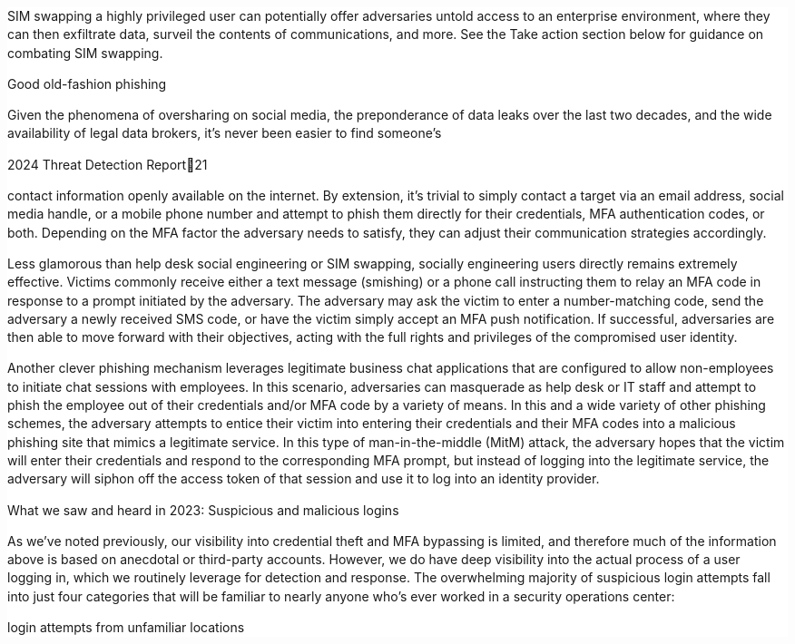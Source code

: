 SIM swapping a highly privileged user can potentially offer adversaries 
untold access to an enterprise environment, where they can then exfiltrate 
data, surveil the contents of communications, and more. See the Take 
action section below for guidance on combating SIM swapping. 

Good old\-fashion phishing 

Given the phenomena of oversharing on social media, the 
preponderance of data leaks over the last two decades, and the wide 
availability of legal data brokers, it’s never been easier to find someone’s 

2024 Threat Detection Report21

contact information openly available on the internet. By extension, it’s 
trivial to simply contact a target via an email address, social media handle, 
or a mobile phone number and attempt to phish them directly for their 
credentials, MFA authentication codes, or both. Depending on the MFA 
factor the adversary needs to satisfy, they can adjust their communication 
strategies accordingly. 

Less glamorous than help desk social engineering or SIM swapping, socially 
engineering users directly remains extremely effective. Victims commonly 
receive either a text message (smishing) or a phone call instructing them to 
relay an MFA code in response to a prompt initiated by the adversary. The 
adversary may ask the victim to enter a number\-matching code, send the 
adversary a newly received SMS code, or have the victim simply accept 
an MFA push notification. If successful, adversaries are then able to move 
forward with their objectives, acting with the full rights and privileges of the 
compromised user identity. 

Another clever phishing mechanism leverages legitimate business chat 
applications that are configured to allow non\-employees to initiate chat 
sessions with employees. In this scenario, adversaries can masquerade 
as help desk or IT staff and attempt to phish the employee out of their 
credentials and/or MFA code by a variety of means. In this and a wide variety 
of other phishing schemes, the adversary attempts to entice their victim into 
entering their credentials and their MFA codes into a malicious phishing site 
that mimics a legitimate service. In this type of man\-in\-the\-middle (MitM) 
attack, the adversary hopes that the victim will enter their credentials and 
respond to the corresponding MFA prompt, but instead of logging into the 
legitimate service, the adversary will siphon off the access token of that 
session and use it to log into an identity provider. 

What we saw and heard in 2023: 
Suspicious and malicious logins 

As we’ve noted previously, our visibility into credential theft and MFA 
bypassing is limited, and therefore much of the information above is based 
on anecdotal or third\-party accounts. However, we do have deep visibility 
into the actual process of a user logging in, which we routinely leverage 
for detection and response. The overwhelming majority of suspicious login 
attempts fall into just four categories that will be familiar to nearly anyone 
who’s ever worked in a security operations center:

login attempts from unfamiliar locations
